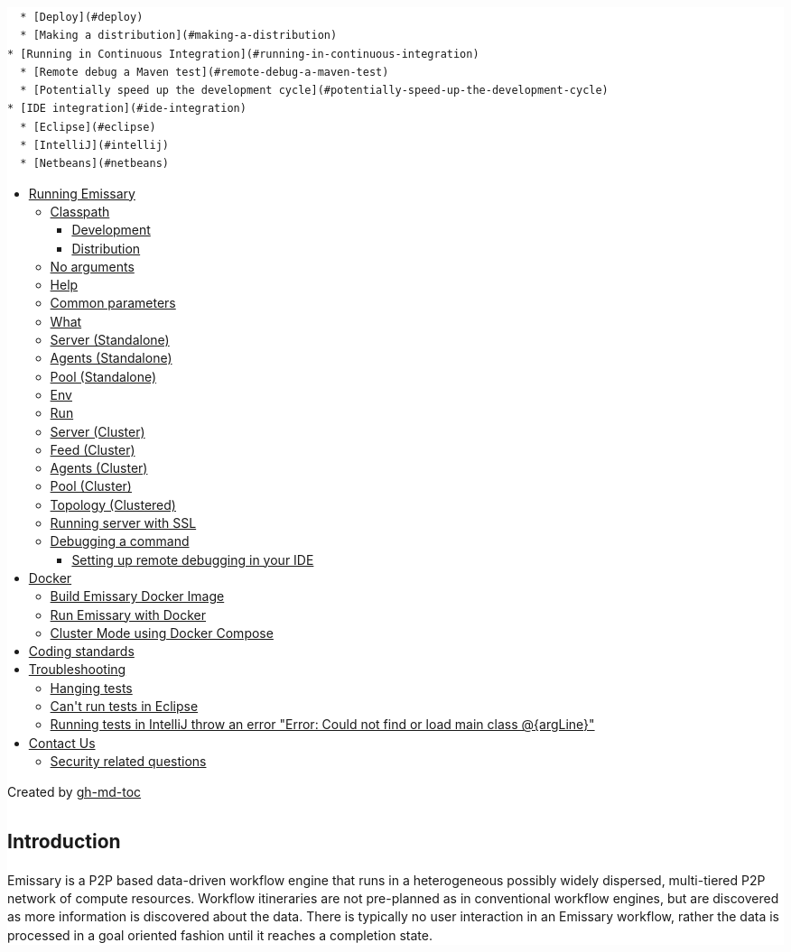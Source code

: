       * [Deploy](#deploy)
      * [Making a distribution](#making-a-distribution)
    * [Running in Continuous Integration](#running-in-continuous-integration)
      * [Remote debug a Maven test](#remote-debug-a-maven-test)
      * [Potentially speed up the development cycle](#potentially-speed-up-the-development-cycle)
    * [IDE integration](#ide-integration)
      * [Eclipse](#eclipse)
      * [IntelliJ](#intellij)
      * [Netbeans](#netbeans)
  * [Running Emissary](#running-emissary)
    * [Classpath](#classpath)
      * [Development](#development-1)
      * [Distribution](#distribution)
    * [No arguments](#no-arguments)
    * [Help](#help)
    * [Common parameters](#common-parameters)
    * [What](#what)
    * [Server (Standalone)](#server-standalone)
    * [Agents (Standalone)](#agents-standalone)
    * [Pool (Standalone)](#pool-standalone)
    * [Env](#env)
    * [Run](#run)
    * [Server (Cluster)](#server-cluster)
    * [Feed (Cluster)](#feed-cluster)
    * [Agents (Cluster)](#agents-cluster)
    * [Pool (Cluster)](#pool-cluster)
    * [Topology (Clustered)](#topology-clustered)
    * [Running server with SSL](#running-server-with-ssl)
    * [Debugging a command](#debugging-a-command)
      * [Setting up remote debugging in your IDE](#setting-up-remote-debugging-in-your-ide)
  * [Docker](#docker)
    * [Build Emissary Docker Image](#build-emissary-docker-image)
    * [Run Emissary with Docker](#run-emissary-with-docker)
    * [Cluster Mode using Docker Compose](#cluster-mode-using-docker-compose)
  * [Coding standards](#coding-standards)
  * [Troubleshooting](#troubleshooting)
    * [Hanging tests](#hanging-tests)
    * [Can't run tests in Eclipse](#cant-run-tests-in-eclipse)
    * [Running tests in IntelliJ throw an error "Error: Could not find or load main class @\{argLine\}"](#running-tests-in-intellij-throw-an-error-error-could-not-find-or-load-main-class-argline)
  * [Contact Us](#contact-us)
    * [Security related questions](#security-related-questions)

Created by [gh-md-toc](https://github.com/ekalinin/github-markdown-toc.go)

## Introduction

Emissary is a P2P based data-driven workflow engine that runs in a heterogeneous 
possibly widely dispersed, multi-tiered P2P network of compute resources. Workflow 
itineraries are not pre-planned as in conventional workflow engines, but are discovered as 
more information is discovered about the data. There is typically no user interaction in an 
Emissary workflow, rather the data is processed in a goal oriented fashion until it reaches 
a completion state.
